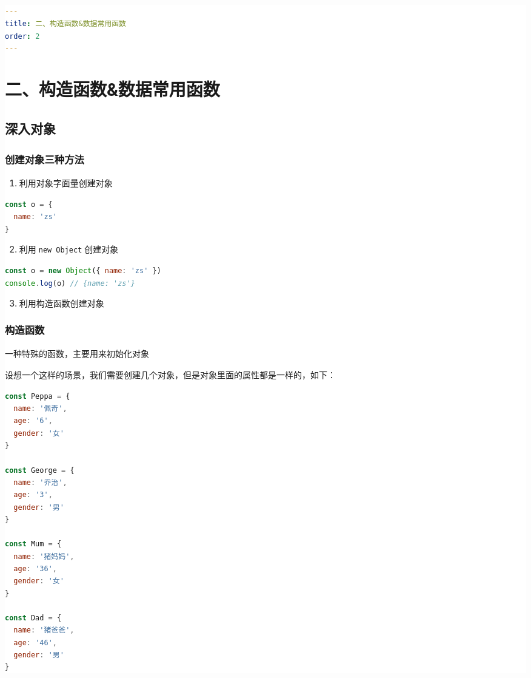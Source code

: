 ```yaml
---
title: 二、构造函数&数据常用函数
order: 2
---
```


# 二、构造函数&数据常用函数

## 深入对象

### 创建对象三种方法

1. 利用对象字面量创建对象

```js
const o = {
  name: 'zs'
}
```

2. 利用 `new Object` 创建对象

```js
const o = new Object({ name: 'zs' })
console.log(o) // {name: 'zs'}
```

3. 利用构造函数创建对象

### 构造函数

一种特殊的函数，主要用来初始化对象

设想一个这样的场景，我们需要创建几个对象，但是对象里面的属性都是一样的，如下：

```js
const Peppa = {
  name: '佩奇',
  age: '6',
  gender: '女'
}

const George = {
  name: '乔治',
  age: '3',
  gender: '男'
}

const Mum = {
  name: '猪妈妈',
  age: '36',
  gender: '女'
}

const Dad = {
  name: '猪爸爸',
  age: '46',
  gender: '男'
}
```

